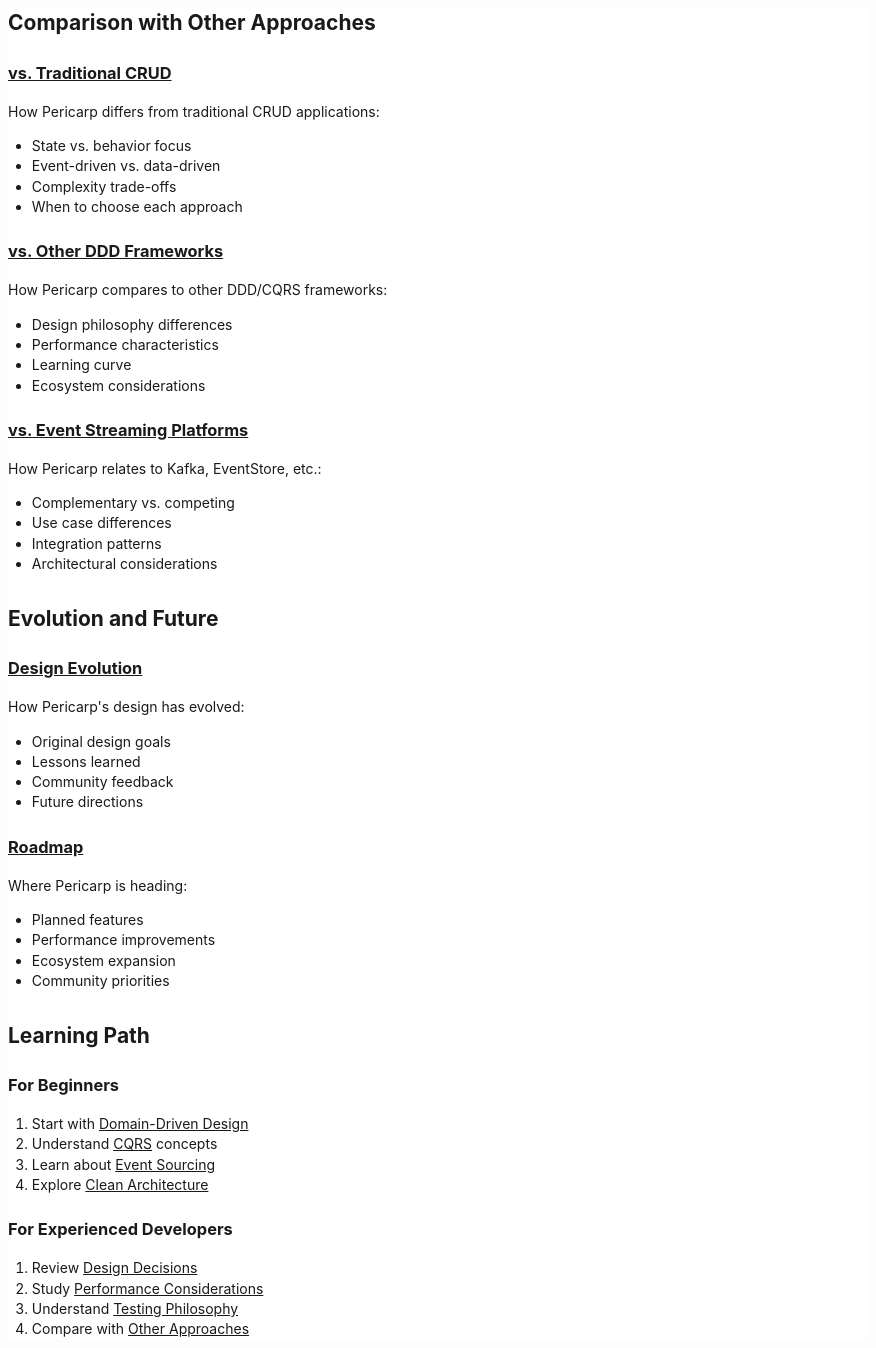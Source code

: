 ## Comparison with Other Approaches

### [vs. Traditional CRUD](vs-crud.md)
How Pericarp differs from traditional CRUD applications:
- State vs. behavior focus
- Event-driven vs. data-driven
- Complexity trade-offs
- When to choose each approach

### [vs. Other DDD Frameworks](vs-other-frameworks.md)
How Pericarp compares to other DDD/CQRS frameworks:
- Design philosophy differences
- Performance characteristics
- Learning curve
- Ecosystem considerations

### [vs. Event Streaming Platforms](vs-event-streaming.md)
How Pericarp relates to Kafka, EventStore, etc.:
- Complementary vs. competing
- Use case differences
- Integration patterns
- Architectural considerations

## Evolution and Future

### [Design Evolution](design-evolution.md)
How Pericarp's design has evolved:
- Original design goals
- Lessons learned
- Community feedback
- Future directions

### [Roadmap](roadmap.md)
Where Pericarp is heading:
- Planned features
- Performance improvements
- Ecosystem expansion
- Community priorities

## Learning Path

### For Beginners
1. Start with [Domain-Driven Design](ddd.md)
2. Understand [CQRS](cqrs.md) concepts
3. Learn about [Event Sourcing](event-sourcing.md)
4. Explore [Clean Architecture](clean-architecture.md)

### For Experienced Developers
1. Review [Design Decisions](design-decisions.md)
2. Study [Performance Considerations](scalability.md)
3. Understand [Testing Philosophy](testing-strategy.md)
4. Compare with [Other Approaches](vs-crud.md)
